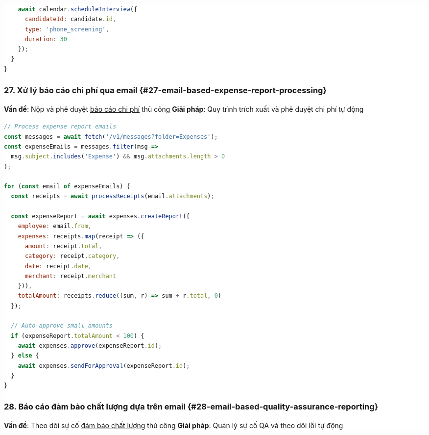 ```javascript
    await calendar.scheduleInterview({
      candidateId: candidate.id,
      type: 'phone_screening',
      duration: 30
    });
  }
}
```

### 27. Xử lý báo cáo chi phí qua email {#27-email-based-expense-report-processing}

**Vấn đề**: Nộp và phê duyệt [báo cáo chi phí](https://en.wikipedia.org/wiki/Expense_report) thủ công
**Giải pháp**: Quy trình trích xuất và phê duyệt chi phí tự động

```javascript
// Process expense report emails
const messages = await fetch('/v1/messages?folder=Expenses');
const expenseEmails = messages.filter(msg =>
  msg.subject.includes('Expense') && msg.attachments.length > 0
);

for (const email of expenseEmails) {
  const receipts = await processReceipts(email.attachments);

  const expenseReport = await expenses.createReport({
    employee: email.from,
    expenses: receipts.map(receipt => ({
      amount: receipt.total,
      category: receipt.category,
      date: receipt.date,
      merchant: receipt.merchant
    })),
    totalAmount: receipts.reduce((sum, r) => sum + r.total, 0)
  });

  // Auto-approve small amounts
  if (expenseReport.totalAmount < 100) {
    await expenses.approve(expenseReport.id);
  } else {
    await expenses.sendForApproval(expenseReport.id);
  }
}
```

### 28. Báo cáo đảm bảo chất lượng dựa trên email {#28-email-based-quality-assurance-reporting}

**Vấn đề**: Theo dõi sự cố [đảm bảo chất lượng](https://en.wikipedia.org/wiki/Quality_assurance) thủ công
**Giải pháp**: Quản lý sự cố QA và theo dõi lỗi tự động

